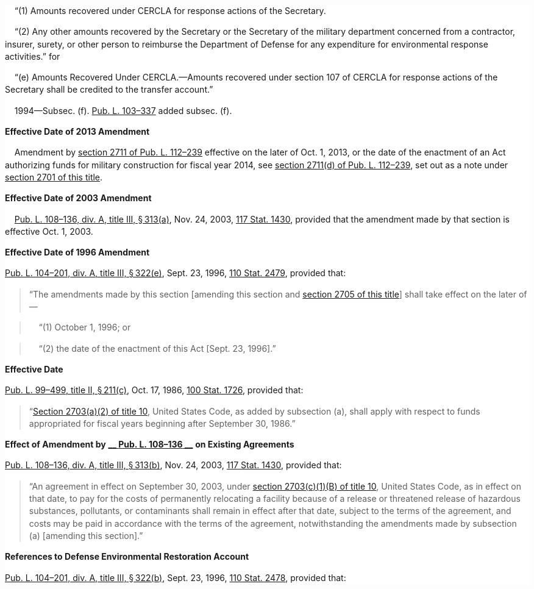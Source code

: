     “(1) Amounts recovered under CERCLA for response actions of the Secretary.

    “(2) Any other amounts recovered by the Secretary or the Secretary of the military department concerned from a contractor, insurer, surety, or other person to reimburse the Department of Defense for any expenditure for environmental response activities.” for

    “(e) Amounts Recovered Under CERCLA.—Amounts recovered under section 107 of CERCLA for response actions of the Secretary shall be credited to the transfer account.”

    1994—Subsec. (f). [Pub. L. 103–337][/us/pl/103/337] added subsec. (f).

 __Effective Date of 2013 Amendment__ 

    Amendment by [section 2711 of Pub. L. 112–239][/us/pl/112/239/s2711] effective on the later of Oct. 1, 2013, or the date of the enactment of an Act authorizing funds for military construction for fiscal year 2014, see [section 2711(d) of Pub. L. 112–239][/us/pl/112/239/s2711/d], set out as a note under [section 2701 of this title][/us/usc/t10/s2701].

 __Effective Date of 2003 Amendment__ 

    [Pub. L. 108–136, div. A, title III, § 313(a)][/us/pl/108/136/s313/a], Nov. 24, 2003, [117 Stat. 1430][/us/stat/117/1430], provided that the amendment made by that section is effective Oct. 1, 2003.

 __Effective Date of 1996 Amendment__ 

[Pub. L. 104–201, div. A, title III, § 322(e)][/us/pl/104/201/s322/e], Sept. 23, 1996, [110 Stat. 2479][/us/stat/110/2479], provided that: 

> “The amendments made by this section \[amending this section and [section 2705 of this title][/us/usc/t10/s2705]\] shall take effect on the later of—

>     “(1) October 1, 1996; or

>     “(2) the date of the enactment of this Act \[Sept. 23, 1996\].”

 __Effective Date__ 

[Pub. L. 99–499, title II, § 211(c)][/us/pl/99/499/s211/c], Oct. 17, 1986, [100 Stat. 1726][/us/stat/100/1726], provided that: 

> “[Section 2703(a)(2) of title 10][/us/usc/t10/s2703/a/2], United States Code, as added by subsection (a), shall apply with respect to funds appropriated for fiscal years beginning after September 30, 1986.”

 __Effect of Amendment by__  __[__  __Pub. L. 108–136__  __][/us/pl/108/136]__  __on Existing Agreements__ 

[Pub. L. 108–136, div. A, title III, § 313(b)][/us/pl/108/136/s313/b], Nov. 24, 2003, [117 Stat. 1430][/us/stat/117/1430], provided that: 

> “An agreement in effect on September 30, 2003, under [section 2703(c)(1)(B) of title 10][/us/usc/t10/s2703/c/1/B], United States Code, as in effect on that date, to pay for the costs of permanently relocating a facility because of a release or threatened release of hazardous substances, pollutants, or contaminants shall remain in effect after that date, subject to the terms of the agreement, and costs may be paid in accordance with the terms of the agreement, notwithstanding the amendments made by subsection (a) \[amending this section\].”

 __References to Defense Environmental Restoration Account__ 

[Pub. L. 104–201, div. A, title III, § 322(b)][/us/pl/104/201/s322/b], Sept. 23, 1996, [110 Stat. 2478][/us/stat/110/2478], provided that: 


[/us/usc/t10/s2710]: https://publicdocs.github.io/go/links?ns=uslm&ref=%2Fus%2Fusc%2Ft10%2Fs2710
[/us/usc/t31/s1105]: https://publicdocs.github.io/go/links?ns=uslm&ref=%2Fus%2Fusc%2Ft31%2Fs1105
[/us/usc/t42/s9601]: https://publicdocs.github.io/go/links?ns=uslm&ref=%2Fus%2Fusc%2Ft42%2Fs9601
[/us/usc/t42/s9620/h]: https://publicdocs.github.io/go/links?ns=uslm&ref=%2Fus%2Fusc%2Ft42%2Fs9620%2Fh
[/us/usc/t10/s2701/d/1]: https://publicdocs.github.io/go/links?ns=uslm&ref=%2Fus%2Fusc%2Ft10%2Fs2701%2Fd%2F1
[/us/pl/99/499/s211/a/1/B]: https://publicdocs.github.io/go/links?ns=uslm&ref=%2Fus%2Fpl%2F99%2F499%2Fs211%2Fa%2F1%2FB
[/us/stat/100/1722]: https://publicdocs.github.io/go/links?ns=uslm&ref=%2Fus%2Fstat%2F100%2F1722
[/us/pl/103/337/s321]: https://publicdocs.github.io/go/links?ns=uslm&ref=%2Fus%2Fpl%2F103%2F337%2Fs321
[/us/stat/108/2710]: https://publicdocs.github.io/go/links?ns=uslm&ref=%2Fus%2Fstat%2F108%2F2710
[/us/pl/104/106/s322]: https://publicdocs.github.io/go/links?ns=uslm&ref=%2Fus%2Fpl%2F104%2F106%2Fs322
[/us/stat/110/252]: https://publicdocs.github.io/go/links?ns=uslm&ref=%2Fus%2Fstat%2F110%2F252
[/us/pl/104/201/s322/a/1]: https://publicdocs.github.io/go/links?ns=uslm&ref=%2Fus%2Fpl%2F104%2F201%2Fs322%2Fa%2F1
[/us/stat/110/2477]: https://publicdocs.github.io/go/links?ns=uslm&ref=%2Fus%2Fstat%2F110%2F2477
[/us/pl/106/65/s321]: https://publicdocs.github.io/go/links?ns=uslm&ref=%2Fus%2Fpl%2F106%2F65%2Fs321
[/us/stat/113/560]: https://publicdocs.github.io/go/links?ns=uslm&ref=%2Fus%2Fstat%2F113%2F560
[/us/pl/106/398/s1]: https://publicdocs.github.io/go/links?ns=uslm&ref=%2Fus%2Fpl%2F106%2F398%2Fs1
[/us/stat/114/1654]: https://publicdocs.github.io/go/links?ns=uslm&ref=%2Fus%2Fstat%2F114%2F1654
[/us/pl/107/107/s312]: https://publicdocs.github.io/go/links?ns=uslm&ref=%2Fus%2Fpl%2F107%2F107%2Fs312
[/us/stat/115/1051]: https://publicdocs.github.io/go/links?ns=uslm&ref=%2Fus%2Fstat%2F115%2F1051
[/us/pl/108/136/s313/a]: https://publicdocs.github.io/go/links?ns=uslm&ref=%2Fus%2Fpl%2F108%2F136%2Fs313%2Fa
[/us/stat/117/1430]: https://publicdocs.github.io/go/links?ns=uslm&ref=%2Fus%2Fstat%2F117%2F1430
[/us/pl/108/375/s1084/d/26]: https://publicdocs.github.io/go/links?ns=uslm&ref=%2Fus%2Fpl%2F108%2F375%2Fs1084%2Fd%2F26
[/us/stat/118/2063]: https://publicdocs.github.io/go/links?ns=uslm&ref=%2Fus%2Fstat%2F118%2F2063
[/us/pl/109/163/s312/b]: https://publicdocs.github.io/go/links?ns=uslm&ref=%2Fus%2Fpl%2F109%2F163%2Fs312%2Fb
[/us/stat/119/3191]: https://publicdocs.github.io/go/links?ns=uslm&ref=%2Fus%2Fstat%2F119%2F3191
[/us/pl/109/364/s1071/a/23]: https://publicdocs.github.io/go/links?ns=uslm&ref=%2Fus%2Fpl%2F109%2F364%2Fs1071%2Fa%2F23
[/us/stat/120/2399]: https://publicdocs.github.io/go/links?ns=uslm&ref=%2Fus%2Fstat%2F120%2F2399
[/us/pl/112/239/s2711/c/4/B]: https://publicdocs.github.io/go/links?ns=uslm&ref=%2Fus%2Fpl%2F112%2F239%2Fs2711%2Fc%2F4%2FB
[/us/stat/126/2144]: https://publicdocs.github.io/go/links?ns=uslm&ref=%2Fus%2Fstat%2F126%2F2144
[/us/pl/112/239/s2711/c/4/B]: https://publicdocs.github.io/go/links?ns=uslm&ref=%2Fus%2Fpl%2F112%2F239%2Fs2711%2Fc%2F4%2FB
[/us/stat/126/2144]: https://publicdocs.github.io/go/links?ns=uslm&ref=%2Fus%2Fstat%2F126%2F2144
[/us/pl/101/510]: https://publicdocs.github.io/go/links?ns=uslm&ref=%2Fus%2Fpl%2F101%2F510
[/us/usc/t10/s2687]: https://publicdocs.github.io/go/links?ns=uslm&ref=%2Fus%2Fusc%2Ft10%2Fs2687
[/us/pl/112/239]: https://publicdocs.github.io/go/links?ns=uslm&ref=%2Fus%2Fpl%2F112%2F239
[/us/pl/101/510]: https://publicdocs.github.io/go/links?ns=uslm&ref=%2Fus%2Fpl%2F101%2F510
[/us/usc/t10/s2687]: https://publicdocs.github.io/go/links?ns=uslm&ref=%2Fus%2Fusc%2Ft10%2Fs2687
[/us/pl/109/163/s1056/c/7]: https://publicdocs.github.io/go/links?ns=uslm&ref=%2Fus%2Fpl%2F109%2F163%2Fs1056%2Fc%2F7
[/us/pl/109/163/s312/b/1]: https://publicdocs.github.io/go/links?ns=uslm&ref=%2Fus%2Fpl%2F109%2F163%2Fs312%2Fb%2F1
[/us/pl/109/364]: https://publicdocs.github.io/go/links?ns=uslm&ref=%2Fus%2Fpl%2F109%2F364
[/us/pl/109/163/s312/b/2]: https://publicdocs.github.io/go/links?ns=uslm&ref=%2Fus%2Fpl%2F109%2F163%2Fs312%2Fb%2F2
[/us/pl/108/375]: https://publicdocs.github.io/go/links?ns=uslm&ref=%2Fus%2Fpl%2F108%2F375
[/us/pl/108/136/s313/a/1]: https://publicdocs.github.io/go/links?ns=uslm&ref=%2Fus%2Fpl%2F108%2F136%2Fs313%2Fa%2F1
[/us/pl/108/136/s313/a/3]: https://publicdocs.github.io/go/links?ns=uslm&ref=%2Fus%2Fpl%2F108%2F136%2Fs313%2Fa%2F3
[/us/pl/108/136/s313/a/2]: https://publicdocs.github.io/go/links?ns=uslm&ref=%2Fus%2Fpl%2F108%2F136%2Fs313%2Fa%2F2
[/us/pl/108/136/s313/a/2]: https://publicdocs.github.io/go/links?ns=uslm&ref=%2Fus%2Fpl%2F108%2F136%2Fs313%2Fa%2F2
[/us/pl/108/136/s313/a/3]: https://publicdocs.github.io/go/links?ns=uslm&ref=%2Fus%2Fpl%2F108%2F136%2Fs313%2Fa%2F3
[/us/pl/107/107]: https://publicdocs.github.io/go/links?ns=uslm&ref=%2Fus%2Fpl%2F107%2F107
[/us/pl/106/398/s1]: https://publicdocs.github.io/go/links?ns=uslm&ref=%2Fus%2Fpl%2F106%2F398%2Fs1
[/us/pl/106/398/s1]: https://publicdocs.github.io/go/links?ns=uslm&ref=%2Fus%2Fpl%2F106%2F398%2Fs1
[/us/pl/106/398/s1]: https://publicdocs.github.io/go/links?ns=uslm&ref=%2Fus%2Fpl%2F106%2F398%2Fs1
[/us/pl/106/65/s1066/a/27]: https://publicdocs.github.io/go/links?ns=uslm&ref=%2Fus%2Fpl%2F106%2F65%2Fs1066%2Fa%2F27
[/us/pl/106/65/s321]: https://publicdocs.github.io/go/links?ns=uslm&ref=%2Fus%2Fpl%2F106%2F65%2Fs321
[/us/pl/104/201]: https://publicdocs.github.io/go/links?ns=uslm&ref=%2Fus%2Fpl%2F104%2F201
[/us/pl/104/106]: https://publicdocs.github.io/go/links?ns=uslm&ref=%2Fus%2Fpl%2F104%2F106
[/us/pl/103/337]: https://publicdocs.github.io/go/links?ns=uslm&ref=%2Fus%2Fpl%2F103%2F337
[/us/pl/112/239/s2711]: https://publicdocs.github.io/go/links?ns=uslm&ref=%2Fus%2Fpl%2F112%2F239%2Fs2711
[/us/pl/112/239/s2711/d]: https://publicdocs.github.io/go/links?ns=uslm&ref=%2Fus%2Fpl%2F112%2F239%2Fs2711%2Fd
[/us/usc/t10/s2701]: https://publicdocs.github.io/go/links?ns=uslm&ref=%2Fus%2Fusc%2Ft10%2Fs2701
[/us/pl/108/136/s313/a]: https://publicdocs.github.io/go/links?ns=uslm&ref=%2Fus%2Fpl%2F108%2F136%2Fs313%2Fa
[/us/stat/117/1430]: https://publicdocs.github.io/go/links?ns=uslm&ref=%2Fus%2Fstat%2F117%2F1430
[/us/pl/104/201/s322/e]: https://publicdocs.github.io/go/links?ns=uslm&ref=%2Fus%2Fpl%2F104%2F201%2Fs322%2Fe
[/us/stat/110/2479]: https://publicdocs.github.io/go/links?ns=uslm&ref=%2Fus%2Fstat%2F110%2F2479
[/us/usc/t10/s2705]: https://publicdocs.github.io/go/links?ns=uslm&ref=%2Fus%2Fusc%2Ft10%2Fs2705
[/us/pl/99/499/s211/c]: https://publicdocs.github.io/go/links?ns=uslm&ref=%2Fus%2Fpl%2F99%2F499%2Fs211%2Fc
[/us/stat/100/1726]: https://publicdocs.github.io/go/links?ns=uslm&ref=%2Fus%2Fstat%2F100%2F1726
[/us/usc/t10/s2703/a/2]: https://publicdocs.github.io/go/links?ns=uslm&ref=%2Fus%2Fusc%2Ft10%2Fs2703%2Fa%2F2
[/us/pl/108/136]: https://publicdocs.github.io/go/links?ns=uslm&ref=%2Fus%2Fpl%2F108%2F136
[/us/pl/108/136/s313/b]: https://publicdocs.github.io/go/links?ns=uslm&ref=%2Fus%2Fpl%2F108%2F136%2Fs313%2Fb
[/us/stat/117/1430]: https://publicdocs.github.io/go/links?ns=uslm&ref=%2Fus%2Fstat%2F117%2F1430
[/us/usc/t10/s2703/c/1/B]: https://publicdocs.github.io/go/links?ns=uslm&ref=%2Fus%2Fusc%2Ft10%2Fs2703%2Fc%2F1%2FB
[/us/pl/104/201/s322/b]: https://publicdocs.github.io/go/links?ns=uslm&ref=%2Fus%2Fpl%2F104%2F201%2Fs322%2Fb
[/us/stat/110/2478]: https://publicdocs.github.io/go/links?ns=uslm&ref=%2Fus%2Fstat%2F110%2F2478
[/us/usc/t10/s2703/a/1]: https://publicdocs.github.io/go/links?ns=uslm&ref=%2Fus%2Fusc%2Ft10%2Fs2703%2Fa%2F1
[/us/pl/104/201/s322/d]: https://publicdocs.github.io/go/links?ns=uslm&ref=%2Fus%2Fpl%2F104%2F201%2Fs322%2Fd
[/us/stat/110/2479]: https://publicdocs.github.io/go/links?ns=uslm&ref=%2Fus%2Fstat%2F110%2F2479
[/us/usc/t10/s2703/a]: https://publicdocs.github.io/go/links?ns=uslm&ref=%2Fus%2Fusc%2Ft10%2Fs2703%2Fa
[/us/usc/t10/s2703/a/1]: https://publicdocs.github.io/go/links?ns=uslm&ref=%2Fus%2Fusc%2Ft10%2Fs2703%2Fa%2F1